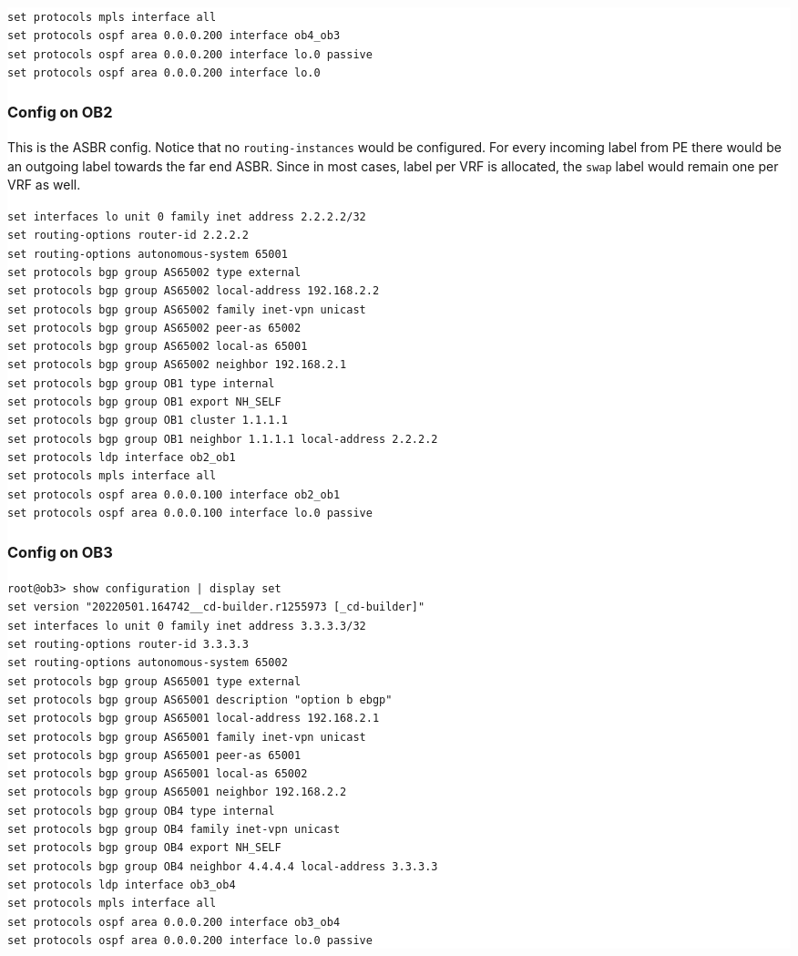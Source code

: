 ```
set protocols mpls interface all
set protocols ospf area 0.0.0.200 interface ob4_ob3
set protocols ospf area 0.0.0.200 interface lo.0 passive
set protocols ospf area 0.0.0.200 interface lo.0
```

### Config on OB2

This is the ASBR config. Notice that no `routing-instances` would be configured. 
For every incoming label from PE there would be an outgoing label towards the far end ASBR. Since in most cases, label per VRF is allocated, the `swap` label would remain one per VRF as well.

```
set interfaces lo unit 0 family inet address 2.2.2.2/32
set routing-options router-id 2.2.2.2
set routing-options autonomous-system 65001
set protocols bgp group AS65002 type external
set protocols bgp group AS65002 local-address 192.168.2.2
set protocols bgp group AS65002 family inet-vpn unicast
set protocols bgp group AS65002 peer-as 65002
set protocols bgp group AS65002 local-as 65001
set protocols bgp group AS65002 neighbor 192.168.2.1
set protocols bgp group OB1 type internal
set protocols bgp group OB1 export NH_SELF
set protocols bgp group OB1 cluster 1.1.1.1
set protocols bgp group OB1 neighbor 1.1.1.1 local-address 2.2.2.2
set protocols ldp interface ob2_ob1
set protocols mpls interface all
set protocols ospf area 0.0.0.100 interface ob2_ob1
set protocols ospf area 0.0.0.100 interface lo.0 passive
``` 

### Config on OB3
```
root@ob3> show configuration | display set
set version "20220501.164742__cd-builder.r1255973 [_cd-builder]"
set interfaces lo unit 0 family inet address 3.3.3.3/32
set routing-options router-id 3.3.3.3
set routing-options autonomous-system 65002
set protocols bgp group AS65001 type external
set protocols bgp group AS65001 description "option b ebgp"
set protocols bgp group AS65001 local-address 192.168.2.1
set protocols bgp group AS65001 family inet-vpn unicast
set protocols bgp group AS65001 peer-as 65001
set protocols bgp group AS65001 local-as 65002
set protocols bgp group AS65001 neighbor 192.168.2.2
set protocols bgp group OB4 type internal
set protocols bgp group OB4 family inet-vpn unicast
set protocols bgp group OB4 export NH_SELF
set protocols bgp group OB4 neighbor 4.4.4.4 local-address 3.3.3.3
set protocols ldp interface ob3_ob4
set protocols mpls interface all
set protocols ospf area 0.0.0.200 interface ob3_ob4
set protocols ospf area 0.0.0.200 interface lo.0 passive
```

